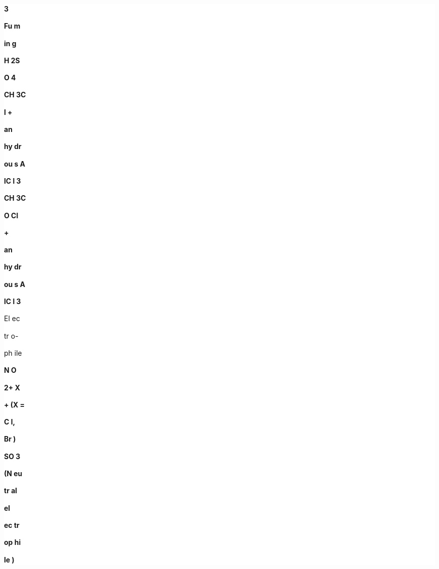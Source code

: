**3**

**Fu m**

**in g**

**H 2S**

**O 4**

**CH 3C**

**l +**

**an**

**hy dr**

**ou s A**

**lC l 3**

**CH 3C**

**O Cl**

**+**

**an**

**hy dr**

**ou s A**

**lC l 3**

El ec

tr o-

ph ile

**N O**

**2+ X**

**\+ (X =**

**C l,**

**Br )**

**SO 3**

**(N eu**

**tr al**

**el**

**ec tr**

**op hi**

**le )**

